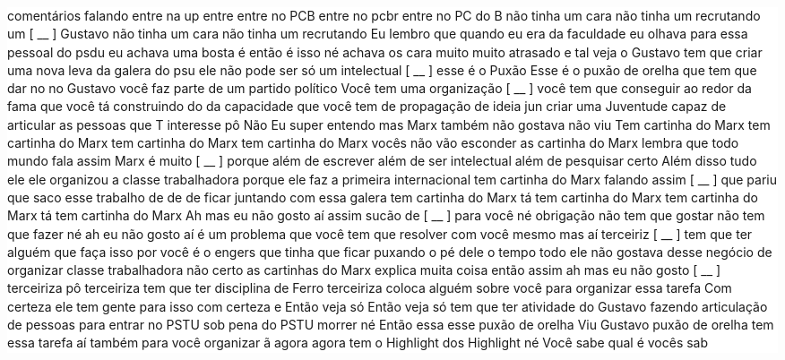 comentários falando entre na up entre
entre no PCB entre no pcbr entre no PC
do B não tinha um cara não tinha um
recrutando um [ __ ] Gustavo não tinha um
cara não tinha um
recrutando Eu lembro que quando eu era
da faculdade eu olhava para essa pessoal
do psdu eu achava uma
bosta é então é isso né achava os cara
muito muito atrasado e tal veja o
Gustavo tem que criar uma nova leva da
galera do psu ele não pode ser só um
intelectual [ __ ] esse é o Puxão Esse é
o puxão de orelha que tem que dar no no
Gustavo você faz parte de um partido
político Você tem uma organização
[ __ ] você tem que conseguir ao redor da
fama que você tá construindo do da
capacidade que você tem de propagação de
ideia jun criar uma Juventude capaz de
articular as pessoas que T interesse
pô Não Eu super entendo mas Marx também
não gostava não viu Tem cartinha do Marx
tem cartinha do Marx tem cartinha do
Marx tem cartinha do Marx vocês não vão
esconder as cartinha do Marx lembra que
todo mundo fala assim Marx é muito [ __ ]
porque além de escrever além de ser
intelectual além de pesquisar certo Além
disso tudo ele ele organizou a classe
trabalhadora porque ele faz a primeira
internacional tem cartinha do Marx
falando assim [ __ ] que pariu que saco
esse trabalho de de de ficar juntando
com essa galera tem cartinha do Marx
tá tem cartinha do Marx tem cartinha do
Marx tá tem cartinha do Marx Ah mas eu
não gosto aí assim sucão de [ __ ] para
você né obrigação não tem que gostar não
tem que fazer né ah eu não gosto aí é um
problema que você tem que resolver com
você mesmo mas aí terceiriz [ __ ] tem
que ter alguém que faça isso por
você é o engers que tinha que ficar
puxando o pé dele o tempo todo ele não
gostava desse negócio de organizar
classe trabalhadora não certo as
cartinhas do Marx explica muita coisa
então assim ah mas eu não gosto [ __ ]
terceiriza pô
terceiriza tem que ter disciplina de
Ferro terceiriza coloca alguém sobre
você para organizar essa
tarefa Com certeza ele tem gente para
isso com certeza e Então veja só Então
veja só tem que ter atividade do Gustavo
fazendo articulação de pessoas para
entrar no PSTU sob pena do PSTU morrer
né Então essa esse puxão de orelha Viu
Gustavo puxão de orelha tem essa tarefa
aí também para você organizar
ã
agora agora tem o Highlight dos
Highlight né Você sabe qual é vocês sab